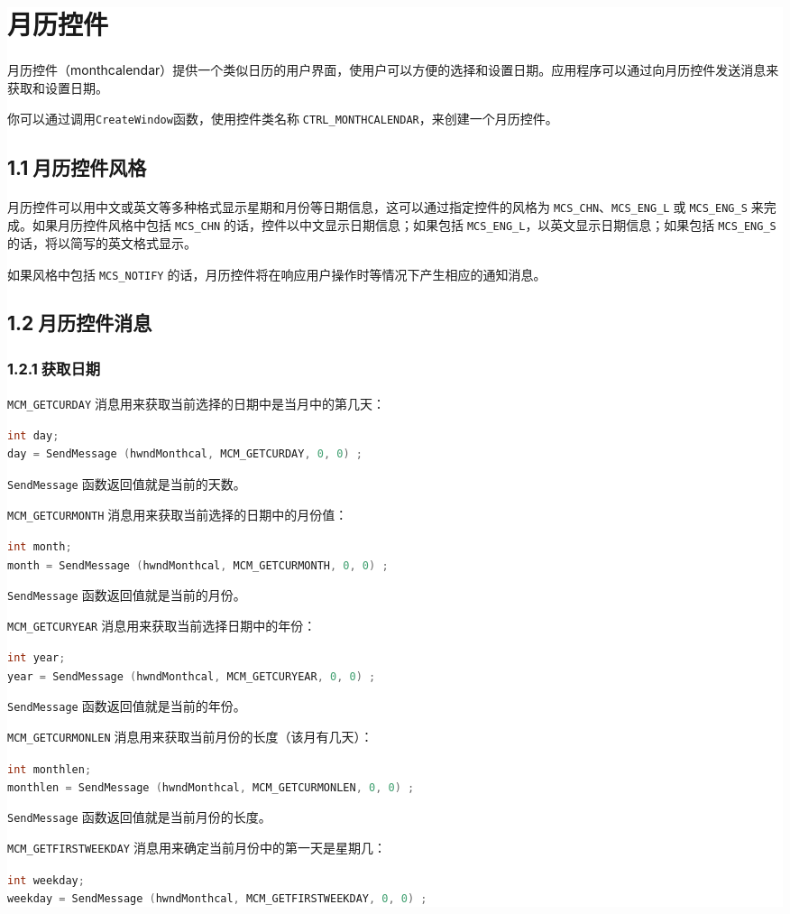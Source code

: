 # 月历控件

月历控件（monthcalendar）提供一个类似日历的用户界面，使用户可以方便的选择和设置日期。应用程序可以通过向月历控件发送消息来获取和设置日期。

你可以通过调用`CreateWindow`函数，使用控件类名称 `CTRL_MONTHCALENDAR`，来创建一个月历控件。

## 1.1 月历控件风格

月历控件可以用中文或英文等多种格式显示星期和月份等日期信息，这可以通过指定控件的风格为 `MCS_CHN`、`MCS_ENG_L` 或 `MCS_ENG_S` 来完成。如果月历控件风格中包括 `MCS_CHN` 的话，控件以中文显示日期信息；如果包括 `MCS_ENG_L`，以英文显示日期信息；如果包括 `MCS_ENG_S` 的话，将以简写的英文格式显示。

如果风格中包括 `MCS_NOTIFY` 的话，月历控件将在响应用户操作时等情况下产生相应的通知消息。

## 1.2 月历控件消息

### 1.2.1 获取日期

`MCM_GETCURDAY` 消息用来获取当前选择的日期中是当月中的第几天：

```c
int day;
day = SendMessage (hwndMonthcal, MCM_GETCURDAY, 0, 0) ;
```

`SendMessage` 函数返回值就是当前的天数。

`MCM_GETCURMONTH` 消息用来获取当前选择的日期中的月份值：

```c
int month;
month = SendMessage (hwndMonthcal, MCM_GETCURMONTH, 0, 0) ;
```

`SendMessage` 函数返回值就是当前的月份。

`MCM_GETCURYEAR` 消息用来获取当前选择日期中的年份：

```c
int year;
year = SendMessage (hwndMonthcal, MCM_GETCURYEAR, 0, 0) ;
```

`SendMessage` 函数返回值就是当前的年份。

`MCM_GETCURMONLEN` 消息用来获取当前月份的长度（该月有几天）：

```c
int monthlen;
monthlen = SendMessage (hwndMonthcal, MCM_GETCURMONLEN, 0, 0) ;
```

`SendMessage` 函数返回值就是当前月份的长度。

`MCM_GETFIRSTWEEKDAY` 消息用来确定当前月份中的第一天是星期几：

```c
int weekday;
weekday = SendMessage (hwndMonthcal, MCM_GETFIRSTWEEKDAY, 0, 0) ;
```
